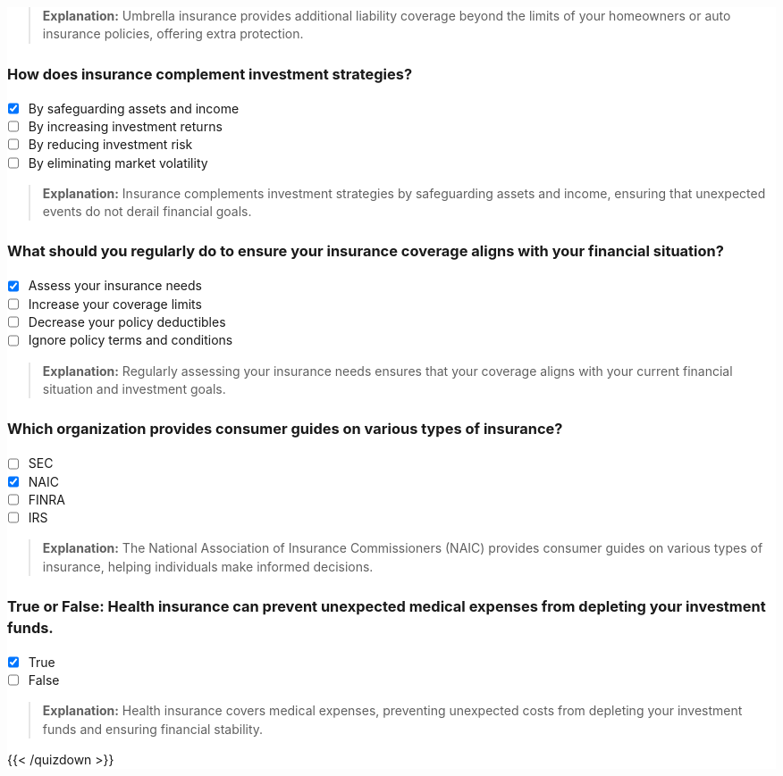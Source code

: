 > **Explanation:** Umbrella insurance provides additional liability coverage beyond the limits of your homeowners or auto insurance policies, offering extra protection.


### How does insurance complement investment strategies?

- [x] By safeguarding assets and income
- [ ] By increasing investment returns
- [ ] By reducing investment risk
- [ ] By eliminating market volatility

> **Explanation:** Insurance complements investment strategies by safeguarding assets and income, ensuring that unexpected events do not derail financial goals.


### What should you regularly do to ensure your insurance coverage aligns with your financial situation?

- [x] Assess your insurance needs
- [ ] Increase your coverage limits
- [ ] Decrease your policy deductibles
- [ ] Ignore policy terms and conditions

> **Explanation:** Regularly assessing your insurance needs ensures that your coverage aligns with your current financial situation and investment goals.


### Which organization provides consumer guides on various types of insurance?

- [ ] SEC
- [x] NAIC
- [ ] FINRA
- [ ] IRS

> **Explanation:** The National Association of Insurance Commissioners (NAIC) provides consumer guides on various types of insurance, helping individuals make informed decisions.


### True or False: Health insurance can prevent unexpected medical expenses from depleting your investment funds.

- [x] True
- [ ] False

> **Explanation:** Health insurance covers medical expenses, preventing unexpected costs from depleting your investment funds and ensuring financial stability.

{{< /quizdown >}}
